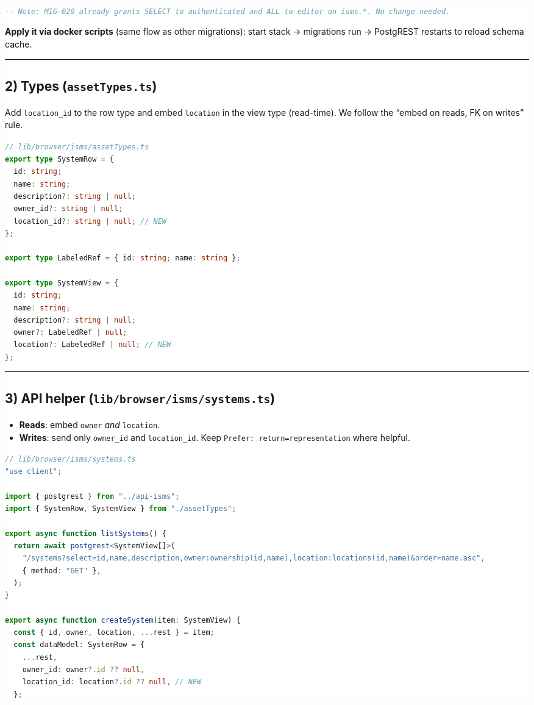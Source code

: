 ```sql
-- Note: MIG-020 already grants SELECT to authenticated and ALL to editor on isms.*. No change needed.
```

**Apply it via docker scripts** (same flow as other migrations): start stack → migrations run → PostgREST restarts to reload schema cache. 

---

## 2) Types (`assetTypes.ts`)

Add `location_id` to the row type and embed `location` in the view type (read-time). We follow the “embed on reads, FK on writes” rule. 

```ts
// lib/browser/isms/assetTypes.ts
export type SystemRow = {
  id: string;
  name: string;
  description?: string | null;
  owner_id?: string | null;
  location_id?: string | null; // NEW
};

export type LabeledRef = { id: string; name: string };

export type SystemView = {
  id: string;
  name: string;
  description?: string | null;
  owner?: LabeledRef | null;
  location?: LabeledRef | null; // NEW
};
```

---

## 3) API helper (`lib/browser/isms/systems.ts`)

* **Reads**: embed `owner` *and* `location`.
* **Writes**: send only `owner_id` and `location_id`. Keep `Prefer: return=representation` where helpful.  

```ts
// lib/browser/isms/systems.ts
"use client";

import { postgrest } from "../api-isms";
import { SystemRow, SystemView } from "./assetTypes";

export async function listSystems() {
  return await postgrest<SystemView[]>(
    "/systems?select=id,name,description,owner:ownership(id,name),location:locations(id,name)&order=name.asc",
    { method: "GET" },
  );
}

export async function createSystem(item: SystemView) {
  const { id, owner, location, ...rest } = item;
  const dataModel: SystemRow = {
    ...rest,
    owner_id: owner?.id ?? null,
    location_id: location?.id ?? null, // NEW
  };
```